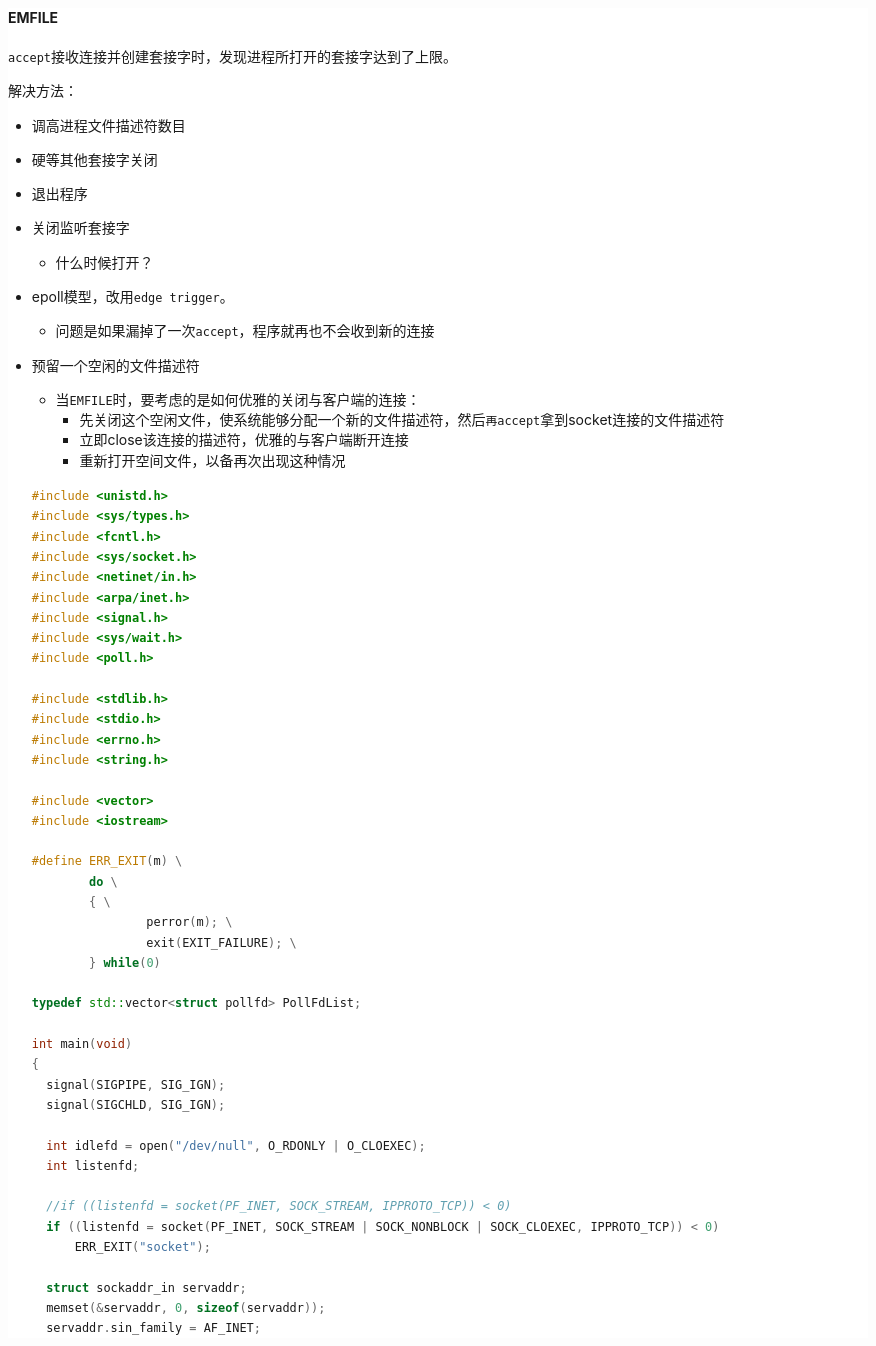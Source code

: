 #### EMFILE

​		`accept`接收连接并创建套接字时，发现进程所打开的套接字达到了上限。

解决方法：

- 调高进程文件描述符数目

- 硬等其他套接字关闭

- 退出程序

- 关闭监听套接字
  - 什么时候打开？
  
- epoll模型，改用`edge trigger`。
  - 问题是如果漏掉了一次`accept`，程序就再也不会收到新的连接
  
- 预留一个空闲的文件描述符
  - 当`EMFILE`时，要考虑的是如何优雅的关闭与客户端的连接：
    - 先关闭这个空闲文件，使系统能够分配一个新的文件描述符，然后`再accept`拿到socket连接的文件描述符
    - 立即close该连接的描述符，优雅的与客户端断开连接
    - 重新打开空间文件，以备再次出现这种情况
  
  ```c++
  #include <unistd.h>
  #include <sys/types.h>
  #include <fcntl.h>
  #include <sys/socket.h>
  #include <netinet/in.h>
  #include <arpa/inet.h>
  #include <signal.h>
  #include <sys/wait.h>
  #include <poll.h>
  
  #include <stdlib.h>
  #include <stdio.h>
  #include <errno.h>
  #include <string.h>
  
  #include <vector>
  #include <iostream>
  
  #define ERR_EXIT(m) \
          do \
          { \
                  perror(m); \
                  exit(EXIT_FAILURE); \
          } while(0)
  
  typedef std::vector<struct pollfd> PollFdList;
  
  int main(void)
  {
  	signal(SIGPIPE, SIG_IGN);
  	signal(SIGCHLD, SIG_IGN);
  
  	int idlefd = open("/dev/null", O_RDONLY | O_CLOEXEC);
  	int listenfd;
  
  	//if ((listenfd = socket(PF_INET, SOCK_STREAM, IPPROTO_TCP)) < 0)
  	if ((listenfd = socket(PF_INET, SOCK_STREAM | SOCK_NONBLOCK | SOCK_CLOEXEC, IPPROTO_TCP)) < 0)
  		ERR_EXIT("socket");
  
  	struct sockaddr_in servaddr;
  	memset(&servaddr, 0, sizeof(servaddr));
  	servaddr.sin_family = AF_INET;
  ```